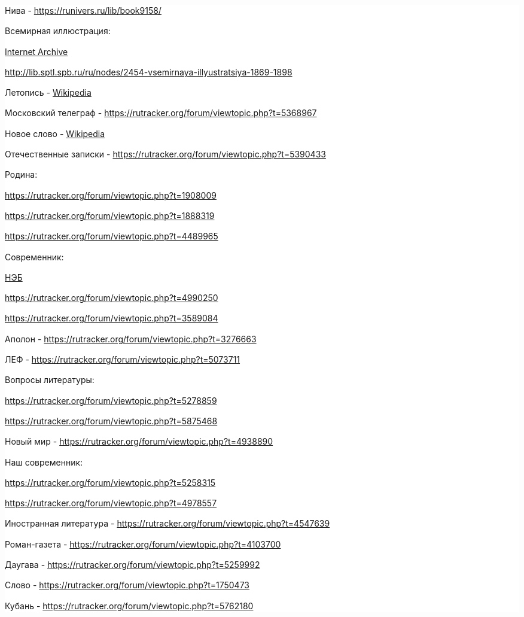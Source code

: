 Нива - <https://runivers.ru/lib/book9158/>

Всемирная иллюстрация:

[Internet Archive](https://archive.org/search?query=%D0%92%D1%81%D0%B5%D0%BC%D0%B8%D1%80%D0%BD%D0%B0%D1%8F+%D0%B8%D0%BB%D0%BB%D1%8E%D1%81%D1%82%D1%80%D0%B0%D1%86%D0%B8%D1%8F&sort=date)

<http://lib.sptl.spb.ru/ru/nodes/2454-vsemirnaya-illyustratsiya-1869-1898>

Летопись - [Wikipedia](https://ru.wikipedia.org/wiki/%D0%9B%D0%B5%D1%82%D0%BE%D0%BF%D0%B8%D1%81%D1%8C_(%D0%B6%D1%83%D1%80%D0%BD%D0%B0%D0%BB))

Московский телеграф - <https://rutracker.org/forum/viewtopic.php?t=5368967>

Новое слово - [Wikipedia](https://ru.wikipedia.org/wiki/%D0%9D%D0%BE%D0%B2%D0%BE%D0%B5_%D1%81%D0%BB%D0%BE%D0%B2%D0%BE_(1893%E2%80%941897))

Отечественные записки - <https://rutracker.org/forum/viewtopic.php?t=5390433>

Родина:

<https://rutracker.org/forum/viewtopic.php?t=1908009>

<https://rutracker.org/forum/viewtopic.php?t=1888319>

<https://rutracker.org/forum/viewtopic.php?t=4489965>

Современник:

[НЭБ](https://rusneb.ru/search/?q=%D0%A1%D0%BE%D0%B2%D1%80%D0%B5%D0%BC%D0%B5%D0%BD%D0%BD%D0%B8%D0%BA&c%5B%5D=4&c%5B%5D=5&c%5B%5D=7&c%5B%5D=13&c%5B%5D=3&c%5B%5D=6&c%5B%5D=2&c%5B%5D=14&c%5B%5D=15&c%5B%5D=16&c%5B%5D=17&c%5B%5D=18)

<https://rutracker.org/forum/viewtopic.php?t=4990250>

<https://rutracker.org/forum/viewtopic.php?t=3589084>

Аполон - <https://rutracker.org/forum/viewtopic.php?t=3276663>

ЛЕФ - <https://rutracker.org/forum/viewtopic.php?t=5073711>

Вопросы литературы:

<https://rutracker.org/forum/viewtopic.php?t=5278859>

<https://rutracker.org/forum/viewtopic.php?t=5875468>

Новый мир - <https://rutracker.org/forum/viewtopic.php?t=4938890>

Наш современник:

<https://rutracker.org/forum/viewtopic.php?t=5258315>

<https://rutracker.org/forum/viewtopic.php?t=4978557>

Иностранная литература - <https://rutracker.org/forum/viewtopic.php?t=4547639>

Роман-газета - <https://rutracker.org/forum/viewtopic.php?t=4103700>

Даугава - <https://rutracker.org/forum/viewtopic.php?t=5259992>

Слово - <https://rutracker.org/forum/viewtopic.php?t=1750473>

Кубань - <https://rutracker.org/forum/viewtopic.php?t=5762180>
